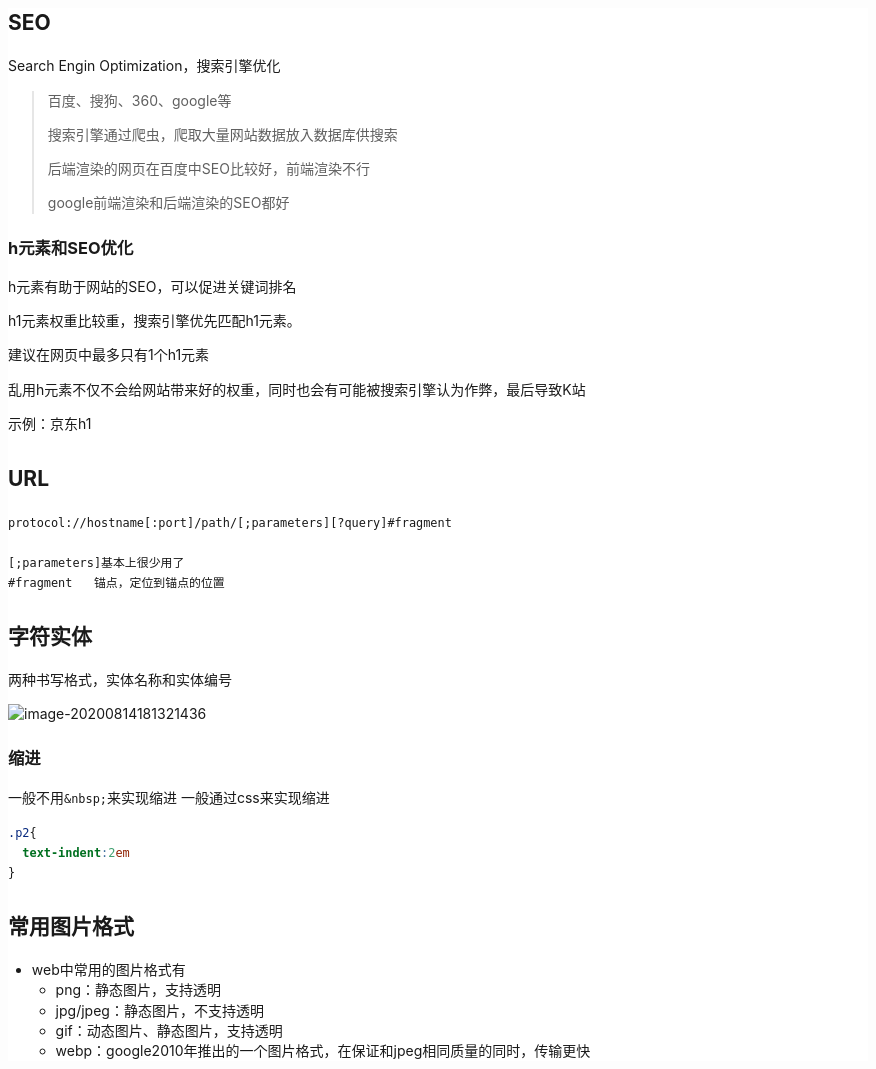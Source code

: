 ## SEO

Search Engin Optimization，搜索引擎优化

> 百度、搜狗、360、google等
>
> 搜索引擎通过爬虫，爬取大量网站数据放入数据库供搜索
>
> 后端渲染的网页在百度中SEO比较好，前端渲染不行
>
> google前端渲染和后端渲染的SEO都好

### h元素和SEO优化

h元素有助于网站的SEO，可以促进关键词排名

h1元素权重比较重，搜索引擎优先匹配h1元素。

建议在网页中最多只有1个h1元素

乱用h元素不仅不会给网站带来好的权重，同时也会有可能被搜索引擎认为作弊，最后导致K站

示例：京东h1

## URL

```
protocol://hostname[:port]/path/[;parameters][?query]#fragment

[;parameters]基本上很少用了
#fragment   锚点，定位到锚点的位置
```

## 字符实体

两种书写格式，实体名称和实体编号

![image-20200814181321436](HTML.assets/image-20200814181321436.png)

### 缩进

一般不用`&nbsp;`来实现缩进
一般通过css来实现缩进

```css
.p2{
  text-indent:2em
}
```

## 常用图片格式

* web中常用的图片格式有
  * png：静态图片，支持透明
  * jpg/jpeg：静态图片，不支持透明
  * gif：动态图片、静态图片，支持透明
  * webp：google2010年推出的一个图片格式，在保证和jpeg相同质量的同时，传输更快
